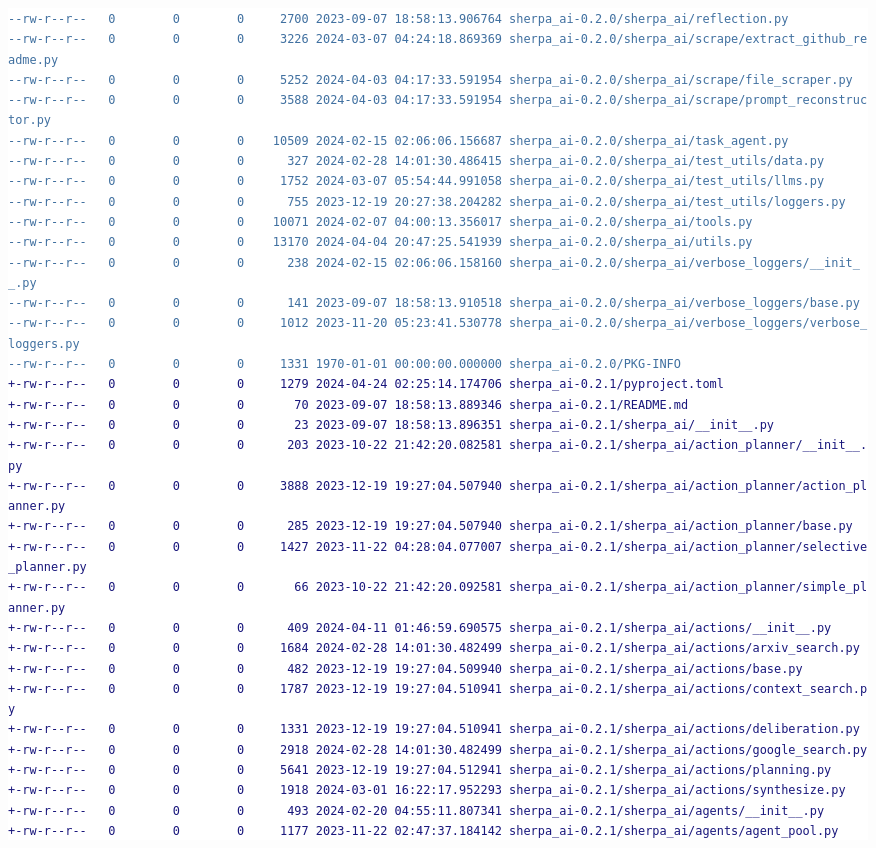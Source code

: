 ```diff
--rw-r--r--   0        0        0     2700 2023-09-07 18:58:13.906764 sherpa_ai-0.2.0/sherpa_ai/reflection.py
--rw-r--r--   0        0        0     3226 2024-03-07 04:24:18.869369 sherpa_ai-0.2.0/sherpa_ai/scrape/extract_github_readme.py
--rw-r--r--   0        0        0     5252 2024-04-03 04:17:33.591954 sherpa_ai-0.2.0/sherpa_ai/scrape/file_scraper.py
--rw-r--r--   0        0        0     3588 2024-04-03 04:17:33.591954 sherpa_ai-0.2.0/sherpa_ai/scrape/prompt_reconstructor.py
--rw-r--r--   0        0        0    10509 2024-02-15 02:06:06.156687 sherpa_ai-0.2.0/sherpa_ai/task_agent.py
--rw-r--r--   0        0        0      327 2024-02-28 14:01:30.486415 sherpa_ai-0.2.0/sherpa_ai/test_utils/data.py
--rw-r--r--   0        0        0     1752 2024-03-07 05:54:44.991058 sherpa_ai-0.2.0/sherpa_ai/test_utils/llms.py
--rw-r--r--   0        0        0      755 2023-12-19 20:27:38.204282 sherpa_ai-0.2.0/sherpa_ai/test_utils/loggers.py
--rw-r--r--   0        0        0    10071 2024-02-07 04:00:13.356017 sherpa_ai-0.2.0/sherpa_ai/tools.py
--rw-r--r--   0        0        0    13170 2024-04-04 20:47:25.541939 sherpa_ai-0.2.0/sherpa_ai/utils.py
--rw-r--r--   0        0        0      238 2024-02-15 02:06:06.158160 sherpa_ai-0.2.0/sherpa_ai/verbose_loggers/__init__.py
--rw-r--r--   0        0        0      141 2023-09-07 18:58:13.910518 sherpa_ai-0.2.0/sherpa_ai/verbose_loggers/base.py
--rw-r--r--   0        0        0     1012 2023-11-20 05:23:41.530778 sherpa_ai-0.2.0/sherpa_ai/verbose_loggers/verbose_loggers.py
--rw-r--r--   0        0        0     1331 1970-01-01 00:00:00.000000 sherpa_ai-0.2.0/PKG-INFO
+-rw-r--r--   0        0        0     1279 2024-04-24 02:25:14.174706 sherpa_ai-0.2.1/pyproject.toml
+-rw-r--r--   0        0        0       70 2023-09-07 18:58:13.889346 sherpa_ai-0.2.1/README.md
+-rw-r--r--   0        0        0       23 2023-09-07 18:58:13.896351 sherpa_ai-0.2.1/sherpa_ai/__init__.py
+-rw-r--r--   0        0        0      203 2023-10-22 21:42:20.082581 sherpa_ai-0.2.1/sherpa_ai/action_planner/__init__.py
+-rw-r--r--   0        0        0     3888 2023-12-19 19:27:04.507940 sherpa_ai-0.2.1/sherpa_ai/action_planner/action_planner.py
+-rw-r--r--   0        0        0      285 2023-12-19 19:27:04.507940 sherpa_ai-0.2.1/sherpa_ai/action_planner/base.py
+-rw-r--r--   0        0        0     1427 2023-11-22 04:28:04.077007 sherpa_ai-0.2.1/sherpa_ai/action_planner/selective_planner.py
+-rw-r--r--   0        0        0       66 2023-10-22 21:42:20.092581 sherpa_ai-0.2.1/sherpa_ai/action_planner/simple_planner.py
+-rw-r--r--   0        0        0      409 2024-04-11 01:46:59.690575 sherpa_ai-0.2.1/sherpa_ai/actions/__init__.py
+-rw-r--r--   0        0        0     1684 2024-02-28 14:01:30.482499 sherpa_ai-0.2.1/sherpa_ai/actions/arxiv_search.py
+-rw-r--r--   0        0        0      482 2023-12-19 19:27:04.509940 sherpa_ai-0.2.1/sherpa_ai/actions/base.py
+-rw-r--r--   0        0        0     1787 2023-12-19 19:27:04.510941 sherpa_ai-0.2.1/sherpa_ai/actions/context_search.py
+-rw-r--r--   0        0        0     1331 2023-12-19 19:27:04.510941 sherpa_ai-0.2.1/sherpa_ai/actions/deliberation.py
+-rw-r--r--   0        0        0     2918 2024-02-28 14:01:30.482499 sherpa_ai-0.2.1/sherpa_ai/actions/google_search.py
+-rw-r--r--   0        0        0     5641 2023-12-19 19:27:04.512941 sherpa_ai-0.2.1/sherpa_ai/actions/planning.py
+-rw-r--r--   0        0        0     1918 2024-03-01 16:22:17.952293 sherpa_ai-0.2.1/sherpa_ai/actions/synthesize.py
+-rw-r--r--   0        0        0      493 2024-02-20 04:55:11.807341 sherpa_ai-0.2.1/sherpa_ai/agents/__init__.py
+-rw-r--r--   0        0        0     1177 2023-11-22 02:47:37.184142 sherpa_ai-0.2.1/sherpa_ai/agents/agent_pool.py
```